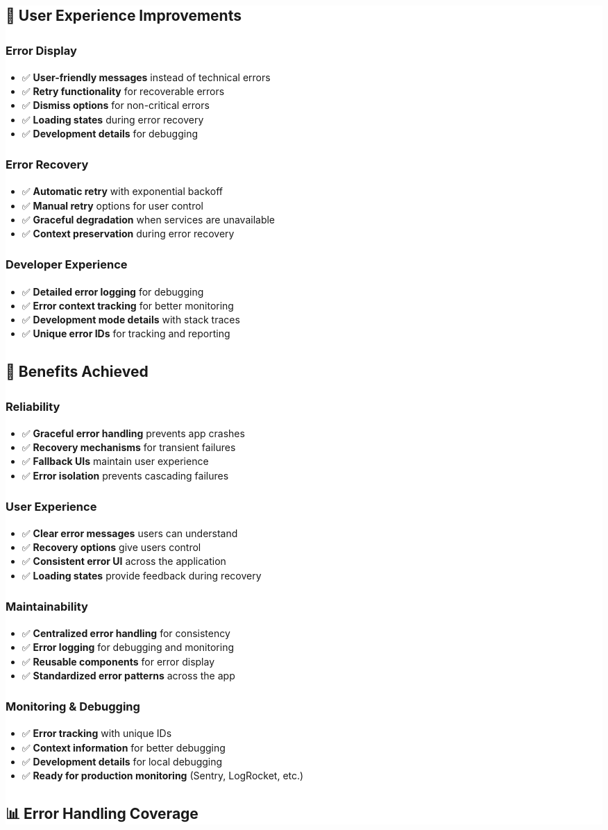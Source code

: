 ## 🎨 **User Experience Improvements**

### **Error Display**
- ✅ **User-friendly messages** instead of technical errors
- ✅ **Retry functionality** for recoverable errors
- ✅ **Dismiss options** for non-critical errors
- ✅ **Loading states** during error recovery
- ✅ **Development details** for debugging

### **Error Recovery**
- ✅ **Automatic retry** with exponential backoff
- ✅ **Manual retry** options for user control
- ✅ **Graceful degradation** when services are unavailable
- ✅ **Context preservation** during error recovery

### **Developer Experience**
- ✅ **Detailed error logging** for debugging
- ✅ **Error context tracking** for better monitoring
- ✅ **Development mode details** with stack traces
- ✅ **Unique error IDs** for tracking and reporting

## 🚀 **Benefits Achieved**

### **Reliability**
- ✅ **Graceful error handling** prevents app crashes
- ✅ **Recovery mechanisms** for transient failures
- ✅ **Fallback UIs** maintain user experience
- ✅ **Error isolation** prevents cascading failures

### **User Experience**
- ✅ **Clear error messages** users can understand
- ✅ **Recovery options** give users control
- ✅ **Consistent error UI** across the application
- ✅ **Loading states** provide feedback during recovery

### **Maintainability**
- ✅ **Centralized error handling** for consistency
- ✅ **Error logging** for debugging and monitoring
- ✅ **Reusable components** for error display
- ✅ **Standardized error patterns** across the app

### **Monitoring & Debugging**
- ✅ **Error tracking** with unique IDs
- ✅ **Context information** for better debugging
- ✅ **Development details** for local debugging
- ✅ **Ready for production monitoring** (Sentry, LogRocket, etc.)

## 📊 **Error Handling Coverage**
